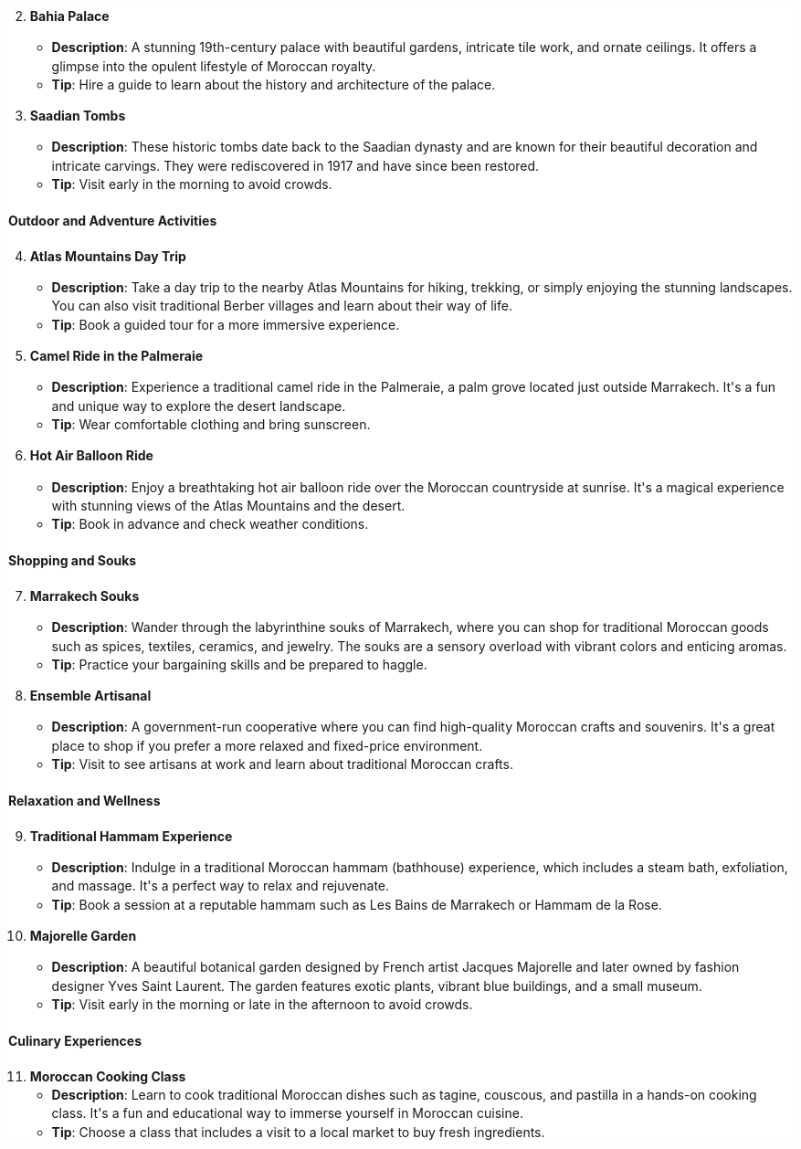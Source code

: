 2. **Bahia Palace**
   - **Description**: A stunning 19th-century palace with beautiful gardens, intricate tile work, and ornate ceilings. It offers a glimpse into the opulent lifestyle of Moroccan royalty.
   - **Tip**: Hire a guide to learn about the history and architecture of the palace.

3. **Saadian Tombs**
   - **Description**: These historic tombs date back to the Saadian dynasty and are known for their beautiful decoration and intricate carvings. They were rediscovered in 1917 and have since been restored.
   - **Tip**: Visit early in the morning to avoid crowds.

#### **Outdoor and Adventure Activities**
4. **Atlas Mountains Day Trip**
   - **Description**: Take a day trip to the nearby Atlas Mountains for hiking, trekking, or simply enjoying the stunning landscapes. You can also visit traditional Berber villages and learn about their way of life.
   - **Tip**: Book a guided tour for a more immersive experience.

5. **Camel Ride in the Palmeraie**
   - **Description**: Experience a traditional camel ride in the Palmeraie, a palm grove located just outside Marrakech. It's a fun and unique way to explore the desert landscape.
   - **Tip**: Wear comfortable clothing and bring sunscreen.

6. **Hot Air Balloon Ride**
   - **Description**: Enjoy a breathtaking hot air balloon ride over the Moroccan countryside at sunrise. It's a magical experience with stunning views of the Atlas Mountains and the desert.
   - **Tip**: Book in advance and check weather conditions.

#### **Shopping and Souks**
7. **Marrakech Souks**
   - **Description**: Wander through the labyrinthine souks of Marrakech, where you can shop for traditional Moroccan goods such as spices, textiles, ceramics, and jewelry. The souks are a sensory overload with vibrant colors and enticing aromas.
   - **Tip**: Practice your bargaining skills and be prepared to haggle.

8. **Ensemble Artisanal**
   - **Description**: A government-run cooperative where you can find high-quality Moroccan crafts and souvenirs. It's a great place to shop if you prefer a more relaxed and fixed-price environment.
   - **Tip**: Visit to see artisans at work and learn about traditional Moroccan crafts.

#### **Relaxation and Wellness**
9. **Traditional Hammam Experience**
   - **Description**: Indulge in a traditional Moroccan hammam (bathhouse) experience, which includes a steam bath, exfoliation, and massage. It's a perfect way to relax and rejuvenate.
   - **Tip**: Book a session at a reputable hammam such as Les Bains de Marrakech or Hammam de la Rose.

10. **Majorelle Garden**
    - **Description**: A beautiful botanical garden designed by French artist Jacques Majorelle and later owned by fashion designer Yves Saint Laurent. The garden features exotic plants, vibrant blue buildings, and a small museum.
    - **Tip**: Visit early in the morning or late in the afternoon to avoid crowds.

#### **Culinary Experiences**
11. **Moroccan Cooking Class**
    - **Description**: Learn to cook traditional Moroccan dishes such as tagine, couscous, and pastilla in a hands-on cooking class. It's a fun and educational way to immerse yourself in Moroccan cuisine.
    - **Tip**: Choose a class that includes a visit to a local market to buy fresh ingredients.
